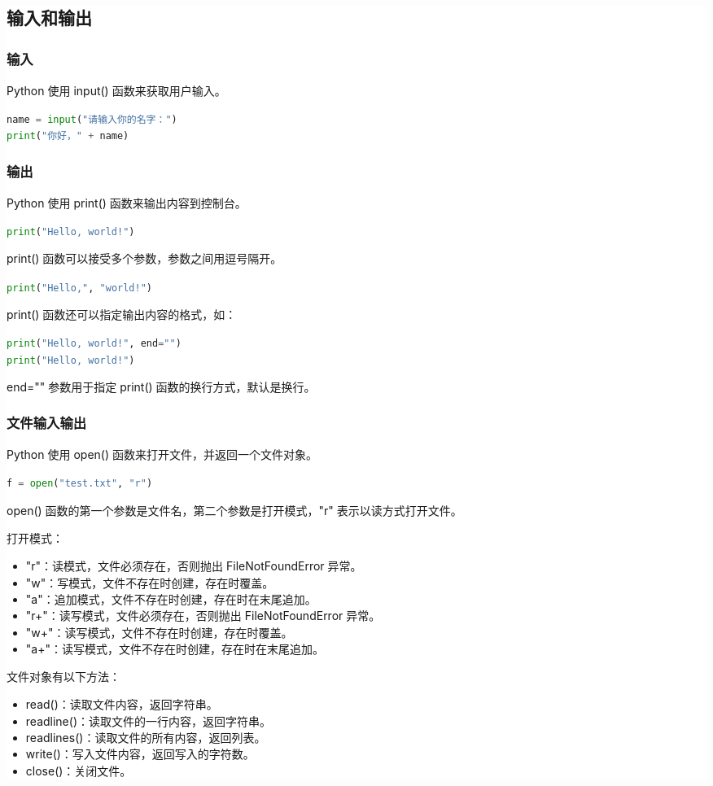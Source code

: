 ## 输入和输出


### 输入

Python 使用 input() 函数来获取用户输入。

```py
name = input("请输入你的名字：")
print("你好，" + name)
```


### 输出

Python 使用 print() 函数来输出内容到控制台。

```py
print("Hello, world!")
```

print() 函数可以接受多个参数，参数之间用逗号隔开。

```py
print("Hello,", "world!")
```

print() 函数还可以指定输出内容的格式，如：

```py
print("Hello, world!", end="")
print("Hello, world!")
```

end="" 参数用于指定 print() 函数的换行方式，默认是换行。

### 文件输入输出

Python 使用 open() 函数来打开文件，并返回一个文件对象。

```py
f = open("test.txt", "r")
```

open() 函数的第一个参数是文件名，第二个参数是打开模式，"r" 表示以读方式打开文件。

打开模式：
- "r"：读模式，文件必须存在，否则抛出 FileNotFoundError 异常。
- "w"：写模式，文件不存在时创建，存在时覆盖。
- "a"：追加模式，文件不存在时创建，存在时在末尾追加。
- "r+"：读写模式，文件必须存在，否则抛出 FileNotFoundError 异常。
- "w+"：读写模式，文件不存在时创建，存在时覆盖。
- "a+"：读写模式，文件不存在时创建，存在时在末尾追加。


文件对象有以下方法：
- read()：读取文件内容，返回字符串。
- readline()：读取文件的一行内容，返回字符串。
- readlines()：读取文件的所有内容，返回列表。
- write()：写入文件内容，返回写入的字符数。
- close()：关闭文件。
